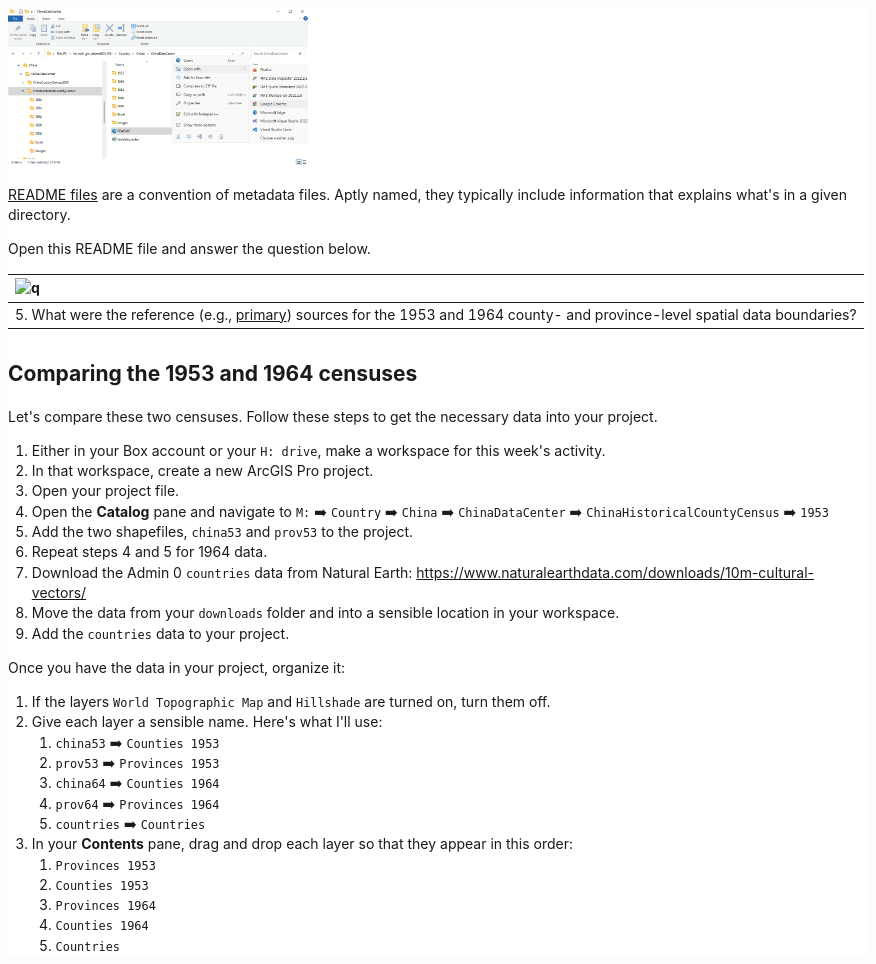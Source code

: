 <img src="images/image008.png" width=300>

[README files](https://en.wikipedia.org/wiki/README) are a convention of metadata files. Aptly named, they typically include information that explains what's in a given directory.

Open this README file and answer the question below.

| ![q] |
| :--- |
| 5. What were the reference (e.g., [primary](#digital-archives-and-primarysecondary-sources)) sources for the 1953 and 1964 county- and province-level spatial data boundaries? |

## Comparing the 1953 and 1964 censuses

Let's compare these two censuses. Follow these steps to get the necessary data into your project.

1. Either in your Box account or your `H: drive`, make a workspace for this week's activity.
2. In that workspace, create a new ArcGIS Pro project.
3. Open your project file.
4. Open the **Catalog** pane and navigate to `M:` ➡️ `Country` ➡️ `China` ➡️ `ChinaDataCenter` ➡️ `ChinaHistoricalCountyCensus` ➡️ `1953`
5. Add the two shapefiles, `china53` and `prov53` to the project.
6. Repeat steps 4 and 5 for 1964 data.
7. Download the Admin 0 `countries` data from Natural Earth: https://www.naturalearthdata.com/downloads/10m-cultural-vectors/
8. Move the data from your `downloads` folder and into a sensible location in your workspace.
9. Add the `countries` data to your project.

Once you have the data in your project, organize it:
1. If the layers `World Topographic Map` and `Hillshade` are turned on, turn them off.
3. Give each layer a sensible name. Here's what I'll use:
   1. `china53` ➡️ `Counties 1953`
   2. `prov53` ➡️ `Provinces 1953`
   3. `china64` ➡️ `Counties 1964`
   4. `prov64` ➡️ `Provinces 1964`
   5. `countries` ➡️ `Countries`
4. In your **Contents** pane, drag and drop each layer so that they appear in this order:
   1. `Provinces 1953`
   2. `Counties 1953`
   3. `Provinces 1964`
   4. `Counties 1964`
   5. `Countries`

[data]: https://canvas.tufts.edu/courses/54475/files/7090292/download?download_frd=1
[imp]: https://img.shields.io/badge/IMPORTANT!-red?style=plastic
[q]: https://img.shields.io/badge/Question-blue?style=plastic
[qs]: https://img.shields.io/badge/All_Questions-blue?style=plastic
[down]: https://img.shields.io/badge/Download_the_data-blue?style=for-the-badge